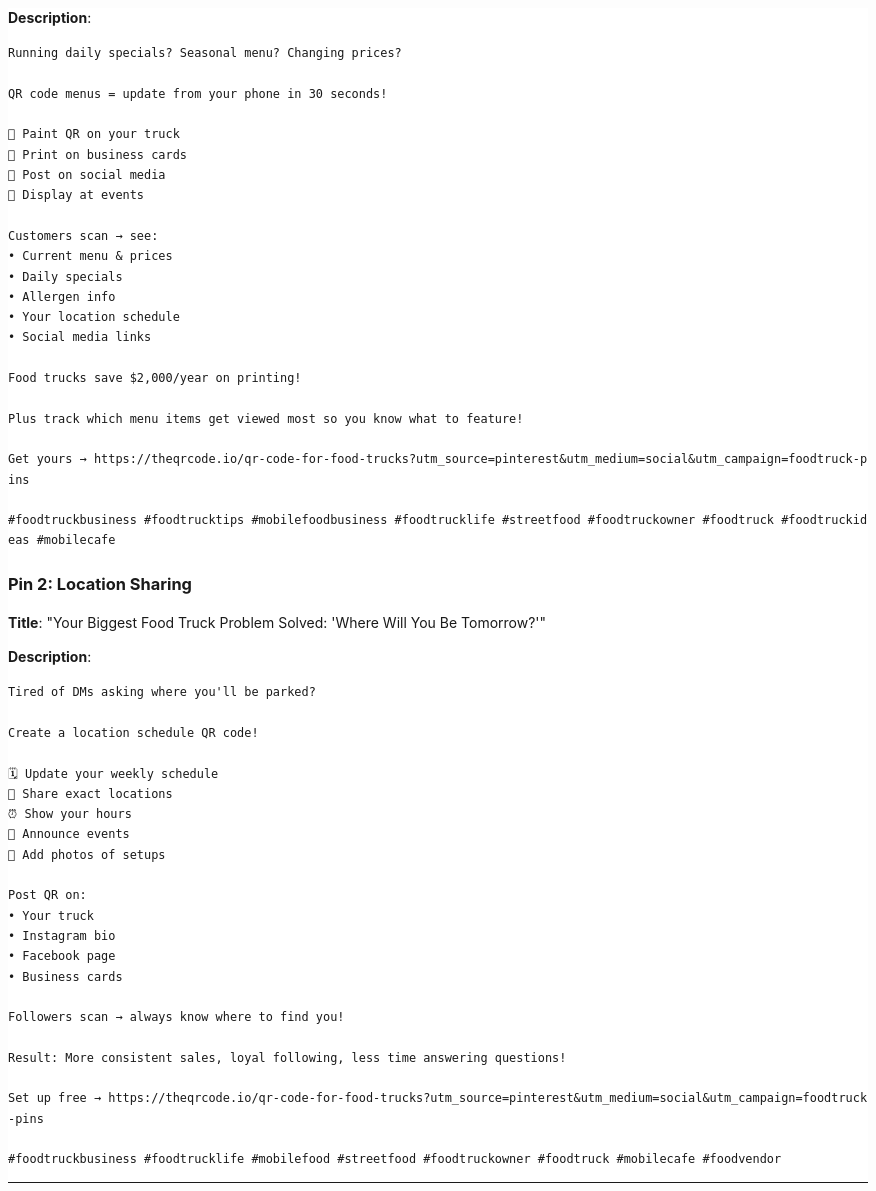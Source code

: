 **Description**:
```
Running daily specials? Seasonal menu? Changing prices?

QR code menus = update from your phone in 30 seconds!

🚚 Paint QR on your truck
📱 Print on business cards  
📍 Post on social media
🎪 Display at events

Customers scan → see:
• Current menu & prices
• Daily specials
• Allergen info
• Your location schedule
• Social media links

Food trucks save $2,000/year on printing!

Plus track which menu items get viewed most so you know what to feature!

Get yours → https://theqrcode.io/qr-code-for-food-trucks?utm_source=pinterest&utm_medium=social&utm_campaign=foodtruck-pins

#foodtruckbusiness #foodtrucktips #mobilefoodbusiness #foodtrucklife #streetfood #foodtruckowner #foodtruck #foodtruckideas #mobilecafe
```

### Pin 2: Location Sharing
**Title**: "Your Biggest Food Truck Problem Solved: 'Where Will You Be Tomorrow?'"

**Description**:
```
Tired of DMs asking where you'll be parked?

Create a location schedule QR code!

🗓️ Update your weekly schedule
📍 Share exact locations
⏰ Show your hours
🎪 Announce events
📸 Add photos of setups

Post QR on:
• Your truck
• Instagram bio
• Facebook page
• Business cards

Followers scan → always know where to find you!

Result: More consistent sales, loyal following, less time answering questions!

Set up free → https://theqrcode.io/qr-code-for-food-trucks?utm_source=pinterest&utm_medium=social&utm_campaign=foodtruck-pins

#foodtruckbusiness #foodtrucklife #mobilefood #streetfood #foodtruckowner #foodtruck #mobilecafe #foodvendor
```

---